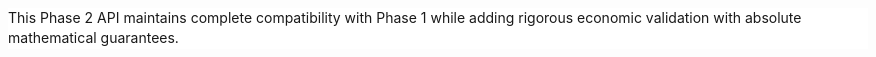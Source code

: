 This Phase 2 API maintains complete compatibility with Phase 1 while adding rigorous economic validation with absolute mathematical guarantees.